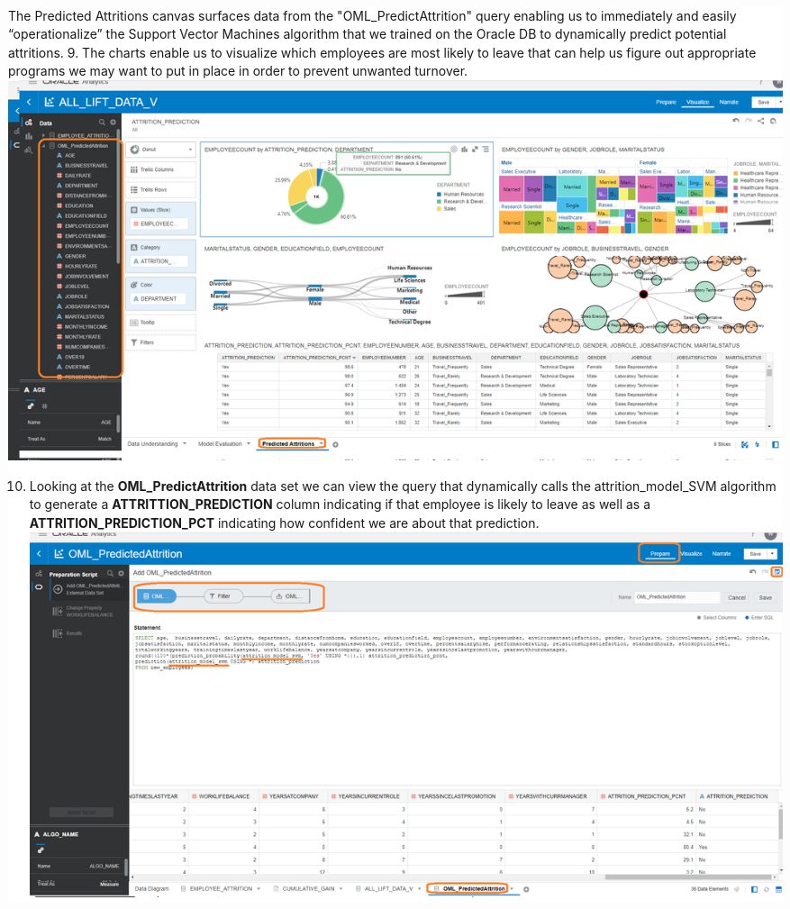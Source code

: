   The Predicted Attritions canvas surfaces data from the "OML\_PredictAttrition"  query enabling us to immediately and easily “operationalize” the  Support Vector Machines algorithm that we trained on the Oracle DB to dynamically predict potential attritions.
9. The charts enable us to visualize which employees are most likely to leave that can help us figure out appropriate programs we may want to put in place in order to prevent unwanted turnover.
  ![](./images/ml3.9.png " ")

10. Looking at the **OML\_PredictAttrition** data set we can view the query that dynamically calls the attrition\_model\_SVM algorithm to generate a **ATTRITTION\_PREDICTION** column indicating if that employee is likely to leave as well as a  **ATTRITION\_PREDICTION\_PCT** indicating how confident we are about that prediction.
  ![](./images/ml3.10.png " ")

